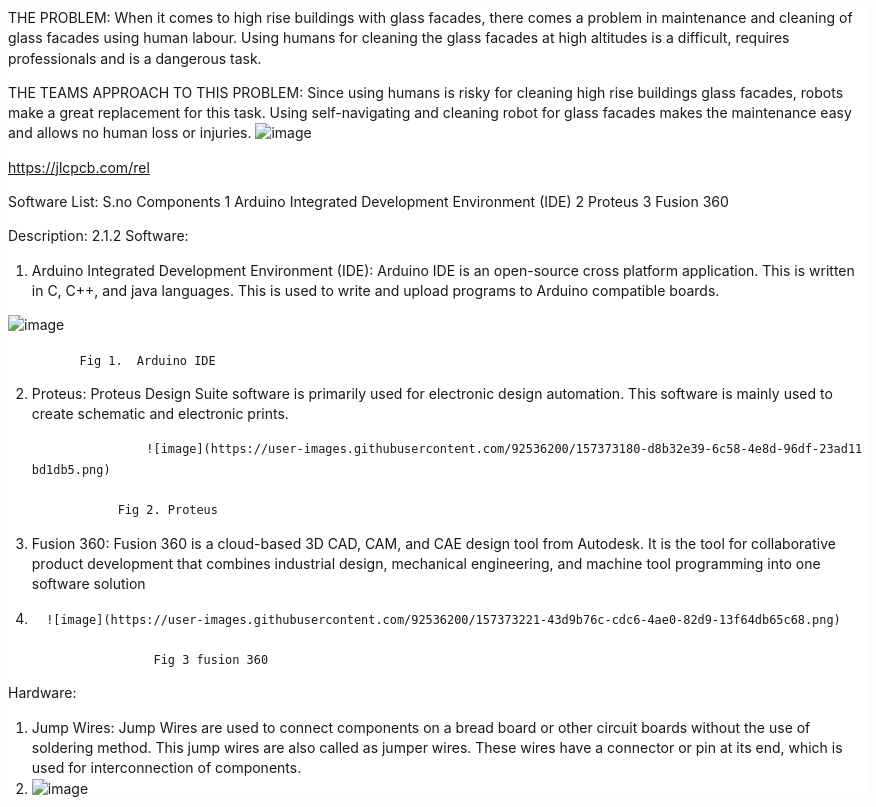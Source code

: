 

THE PROBLEM:
When it comes to high rise buildings with glass facades, there comes a problem in maintenance and cleaning of glass facades using human labour. Using humans for cleaning the glass facades at high altitudes is a difficult, requires professionals and is a dangerous task.

THE TEAMS APPROACH TO THIS PROBLEM: Since using humans is risky for cleaning high rise buildings glass facades, robots make a great replacement for this task. Using self-navigating and cleaning robot for glass facades makes the maintenance easy and allows no human loss or injuries. 
![image](https://user-images.githubusercontent.com/92536200/157374084-1e269166-5d54-450b-817f-13adb97cbfa5.png)


https://jlcpcb.com/rel




Software List:
S.no	              Components 
1	Arduino Integrated Development Environment (IDE)
2	Proteus 
3	Fusion 360

Description:
2.1.2 Software:
1.	Arduino Integrated Development Environment (IDE): Arduino IDE is an open-source cross platform application. This is written in C, C++, and java languages. This is used to write and upload programs to Arduino compatible boards.


![image](https://user-images.githubusercontent.com/92536200/157373161-93ba4753-24ec-4080-b5b6-12a8c5a4d100.png)


                                
              Fig 1.  Arduino IDE

2.	Proteus: Proteus Design Suite software is primarily used for electronic design automation. This software is mainly used to create schematic and electronic prints.

                        ![image](https://user-images.githubusercontent.com/92536200/157373180-d8b32e39-6c58-4e8d-96df-23ad11bd1db5.png)

                    Fig 2. Proteus

3.	Fusion 360: Fusion 360 is a cloud-based 3D CAD, CAM, and CAE design tool from Autodesk. It is the tool for collaborative product development that combines industrial design, mechanical engineering, and machine tool programming into one software solution    
4.	     ![image](https://user-images.githubusercontent.com/92536200/157373221-43d9b76c-cdc6-4ae0-82d9-13f64db65c68.png)
         
                        Fig 3 fusion 360
Hardware:

1.	Jump Wires: Jump Wires are used to connect components on a bread board or other circuit boards without the use of soldering method. This jump wires are also called as jumper wires. These wires have a connector or pin at its end, which is used for interconnection of components.
2.	![image](https://user-images.githubusercontent.com/92536200/157373257-4dc29388-fbf1-4863-9210-4cc665e27fd4.png)
